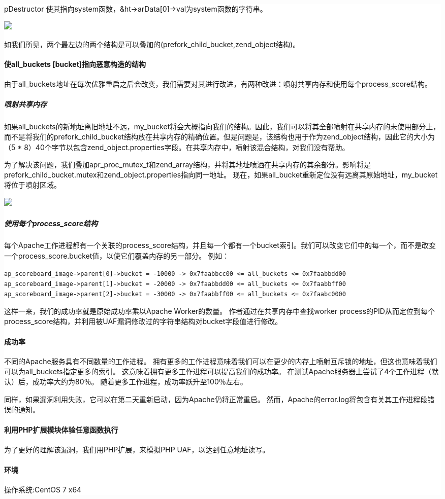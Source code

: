 pDestructor
使其指向system函数，&ht-\>arData\[0\]-\>val为system函数的字符串。

![](./resource/(CVE-2019-0211)ApacheHTTP服务组件提权漏洞/media/rId33.png)

如我们所见，两个最左边的两个结构是可以叠加的(prefork\_child\_bucket,zend\_object结构)。

#### 使all\_buckets \[bucket\]指向恶意构造的结构

由于all\_buckets地址在每次优雅重启之后会改变，我们需要对其进行改进，有两种改进：喷射共享内存和使用每个process\_score结构。

##### 喷射共享内存

如果all\_buckets的新地址离旧地址不远，my\_bucket将会大概指向我们的结构。因此，我们可以将其全部喷射在共享内存的未使用部分上，而不是将我们的prefork\_child\_bucket结构放在共享内存的精确位置。但是问题是，该结构也用于作为zend\_object结构，因此它的大小为（5
\*
8）40个字节以包含zend\_object.properties字段。在共享内存中，喷射该混合结构，对我们没有帮助。

为了解决该问题，我们叠加apr\_proc\_mutex\_t和zend\_array结构，并将其地址喷洒在共享内存的其余部分。影响将是prefork\_child\_bucket.mutex和zend\_object.properties指向同一地址。
现在，如果all\_bucket重新定位没有远离其原始地址，my\_bucket将位于喷射区域。

![](./resource/(CVE-2019-0211)ApacheHTTP服务组件提权漏洞/media/rId36.png)

##### 使用每个process\_score结构

每个Apache工作进程都有一个关联的process\_score结构，并且每一个都有一个bucket索引。我们可以改变它们中的每一个，而不是改变一个process\_score.bucket值，以使它们覆盖内存的另一部分。
例如：

    ap_scoreboard_image->parent[0]->bucket = -10000 -> 0x7faabbcc00 <= all_buckets <= 0x7faabbdd00
    ap_scoreboard_image->parent[1]->bucket = -20000 -> 0x7faabbdd00 <= all_buckets <= 0x7faabbff00
    ap_scoreboard_image->parent[2]->bucket = -30000 -> 0x7faabbff00 <= all_buckets <= 0x7faabc0000

这样一来，我们的成功率就是原始成功率乘以Apache Worker的数量。
作者通过在共享内存中查找worker
process的PID从而定位到每个process\_score结构，并利用被UAF漏洞修改过的字符串结构对bucket字段值进行修改。

#### 成功率

不同的Apache服务具有不同数量的工作进程。
拥有更多的工作进程意味着我们可以在更少的内存上喷射互斥锁的地址，但这也意味着我们可以为all\_buckets指定更多的索引。
这意味着拥有更多工作进程可以提高我们的成功率。
在测试Apache服务器上尝试了4个工作进程（默认）后，成功率大约为80％。
随着更多工作进程，成功率跃升至100％左右。

同样，如果漏洞利用失败，它可以在第二天重新启动，因为Apache仍将正常重启。
然而，Apache的error.log将包含有关其工作进程段错误的通知。

#### 利用PHP扩展模块体验任意函数执行

为了更好的理解该漏洞，我们用PHP扩展，来模拟PHP UAF，以达到任意地址读写。

#### 环境

操作系统:CentOS 7 x64
